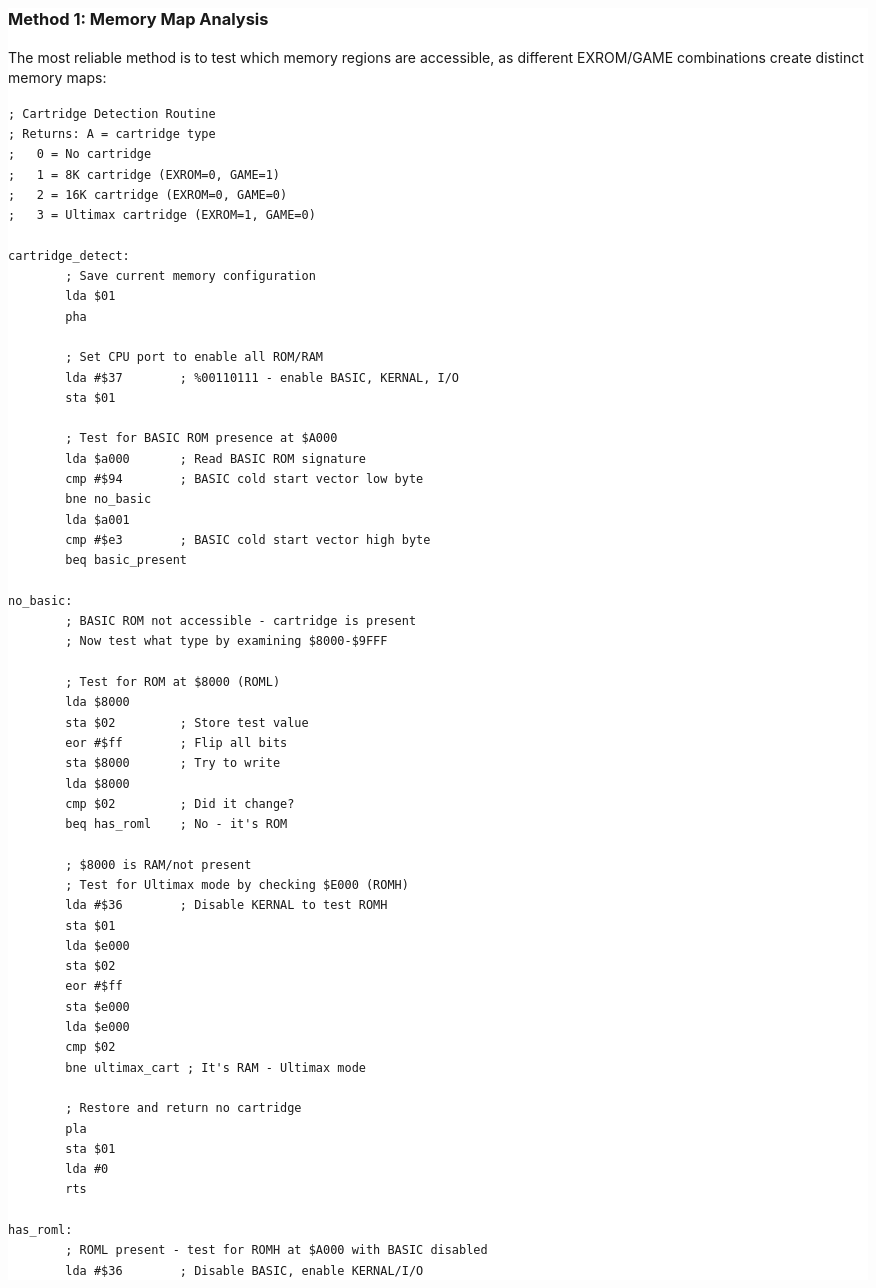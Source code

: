 ### Method 1: Memory Map Analysis

The most reliable method is to test which memory regions are accessible, as different EXROM/GAME combinations create distinct memory maps:

```assembly
; Cartridge Detection Routine
; Returns: A = cartridge type
;   0 = No cartridge
;   1 = 8K cartridge (EXROM=0, GAME=1)  
;   2 = 16K cartridge (EXROM=0, GAME=0)
;   3 = Ultimax cartridge (EXROM=1, GAME=0)

cartridge_detect:
        ; Save current memory configuration
        lda $01
        pha
        
        ; Set CPU port to enable all ROM/RAM
        lda #$37        ; %00110111 - enable BASIC, KERNAL, I/O
        sta $01
        
        ; Test for BASIC ROM presence at $A000
        lda $a000       ; Read BASIC ROM signature
        cmp #$94        ; BASIC cold start vector low byte
        bne no_basic
        lda $a001  
        cmp #$e3        ; BASIC cold start vector high byte
        beq basic_present
        
no_basic:
        ; BASIC ROM not accessible - cartridge is present
        ; Now test what type by examining $8000-$9FFF
        
        ; Test for ROM at $8000 (ROML)
        lda $8000
        sta $02         ; Store test value
        eor #$ff        ; Flip all bits
        sta $8000       ; Try to write
        lda $8000
        cmp $02         ; Did it change?
        beq has_roml    ; No - it's ROM
        
        ; $8000 is RAM/not present
        ; Test for Ultimax mode by checking $E000 (ROMH)
        lda #$36        ; Disable KERNAL to test ROMH
        sta $01
        lda $e000
        sta $02
        eor #$ff
        sta $e000
        lda $e000
        cmp $02
        bne ultimax_cart ; It's RAM - Ultimax mode
        
        ; Restore and return no cartridge
        pla
        sta $01
        lda #0
        rts
        
has_roml:
        ; ROML present - test for ROMH at $A000 with BASIC disabled
        lda #$36        ; Disable BASIC, enable KERNAL/I/O
```
